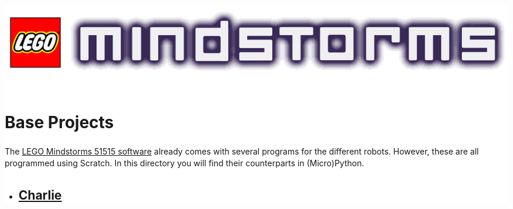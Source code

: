 <p align="center">
  <img width="100%" src="../multimedia/mindstorms_51515_logo.png">
</p>


# Base Projects
The [LEGO Mindstorms 51515 software](https://www.microsoft.com/en-us/p/lego-mindstorms-robot-inventor/9mtq0n7w1d6x) already comes with several programs for the different robots. However, these are all programmed using Scratch. In this directory you will find their counterparts in (Micro)Python.

* ## **[Charlie](https://github.com/arturomoncadatorres/lego-mindstorms/tree/main/base/charlie)**<br>
<p align="center">